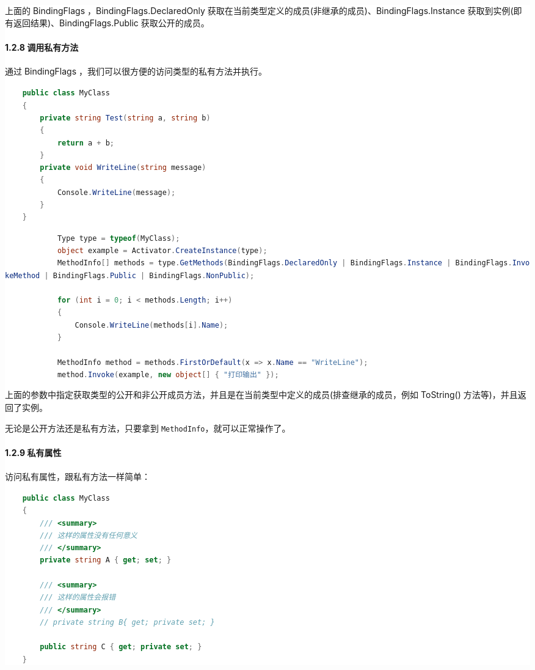 上面的 BindingFlags ，BindingFlags.DeclaredOnly  获取在当前类型定义的成员(非继承的成员)、BindingFlags.Instance 获取到实例(即有返回结果)、BindingFlags.Public 获取公开的成员。



#### 1.2.8 调用私有方法

通过 BindingFlags ，我们可以很方便的访问类型的私有方法并执行。



```csharp
    public class MyClass
    {
        private string Test(string a, string b)
        {
            return a + b;
        }
        private void WriteLine(string message)
        {
            Console.WriteLine(message);
        }
    }
```

```csharp
            Type type = typeof(MyClass);
            object example = Activator.CreateInstance(type);
            MethodInfo[] methods = type.GetMethods(BindingFlags.DeclaredOnly | BindingFlags.Instance | BindingFlags.InvokeMethod | BindingFlags.Public | BindingFlags.NonPublic);

            for (int i = 0; i < methods.Length; i++)
            {
                Console.WriteLine(methods[i].Name);
            }

            MethodInfo method = methods.FirstOrDefault(x => x.Name == "WriteLine");
            method.Invoke(example, new object[] { "打印输出" });

```



上面的参数中指定获取类型的公开和非公开成员方法，并且是在当前类型中定义的成员(排查继承的成员，例如 ToString() 方法等)，并且返回了实例。

无论是公开方法还是私有方法，只要拿到 `MethodInfo`，就可以正常操作了。



#### 1.2.9 私有属性

访问私有属性，跟私有方法一样简单：

```csharp
    public class MyClass
    {
        /// <summary>
        /// 这样的属性没有任何意义
        /// </summary>
        private string A { get; set; }

        /// <summary>
        /// 这样的属性会报错
        /// </summary>
        // private string B{ get; private set; }
        
        public string C { get; private set; }
    }
```
